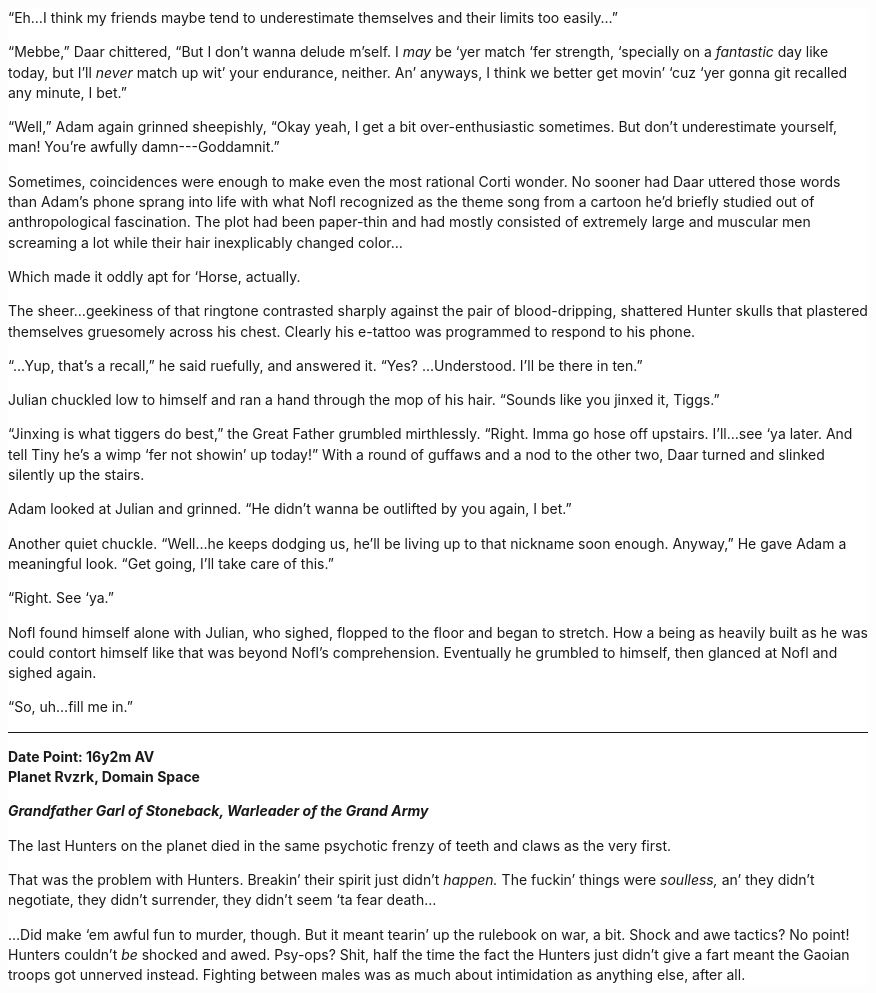 “Eh…I think my friends maybe tend to underestimate themselves and their limits too easily…”

“Mebbe,” Daar chittered, “But I don’t wanna delude m’self. I *may* be ‘yer match ‘fer strength, ‘specially on a *fantastic* day like today, but I’ll *never* match up wit’ your endurance, neither. An’ anyways, I think we better get movin’ ‘cuz ‘yer gonna git recalled any minute, I bet.”

“Well,” Adam again grinned sheepishly, “Okay yeah, I get a bit over-enthusiastic sometimes. But don’t underestimate yourself, man! You’re awfully damn---Goddamnit.”

Sometimes, coincidences were enough to make even the most rational Corti wonder. No sooner had Daar uttered those words than Adam’s phone sprang into life with what Nofl recognized as the theme song from a cartoon he’d briefly studied out of anthropological fascination. The plot had been paper-thin and had mostly consisted of extremely large and muscular men screaming a lot while their hair inexplicably changed color…

Which made it oddly apt for ‘Horse, actually.

The sheer…geekiness of that ringtone contrasted sharply against the pair of blood-dripping, shattered Hunter skulls that plastered themselves gruesomely across his chest. Clearly his e-tattoo was programmed to respond to his phone.

“...Yup, that’s a recall,” he said ruefully, and answered it. “Yes? ...Understood. I’ll be there in ten.”

Julian chuckled low to himself and ran a hand through the mop of his hair. “Sounds like you jinxed it, Tiggs.”

“Jinxing is what tiggers do best,” the Great Father grumbled mirthlessly. “Right. Imma go hose off upstairs. I’ll…see ‘ya later. And tell Tiny he’s a wimp ‘fer not showin’ up today!” With a round of guffaws and a nod to the other two, Daar turned and slinked silently up the stairs.

Adam looked at Julian and grinned. “He didn’t wanna be outlifted by you again, I bet.”

Another quiet chuckle. “Well…he keeps dodging us, he’ll be living up to that nickname soon enough. Anyway,” He gave Adam a meaningful look. “Get going, I’ll take care of this.”

“Right. See ‘ya.”

Nofl found himself alone with Julian, who sighed, flopped to the floor and began to stretch. How a being as heavily built as he was could contort himself like that was beyond Nofl’s comprehension. Eventually he grumbled to himself, then glanced at Nofl and sighed again.

“So, uh…fill me in.”

___

**Date Point: 16y2m AV**    
**Planet Rvzrk, Domain Space**

***Grandfather Garl of Stoneback, Warleader of the Grand Army***

The last Hunters on the planet died in the same psychotic frenzy of teeth and claws as the very first.

That was the problem with Hunters. Breakin’ their spirit just didn’t *happen.* The fuckin’ things were *soulless,* an’ they didn’t negotiate, they didn’t surrender, they didn’t seem ‘ta fear death…

…Did make ‘em awful fun to murder, though. But it meant tearin’ up the rulebook on war, a bit. Shock and awe tactics? No point! Hunters couldn’t *be* shocked and awed. Psy-ops? Shit, half the time the fact the Hunters just didn’t give a fart meant the Gaoian troops got unnerved instead. Fighting between males was as much about intimidation as anything else, after all.
